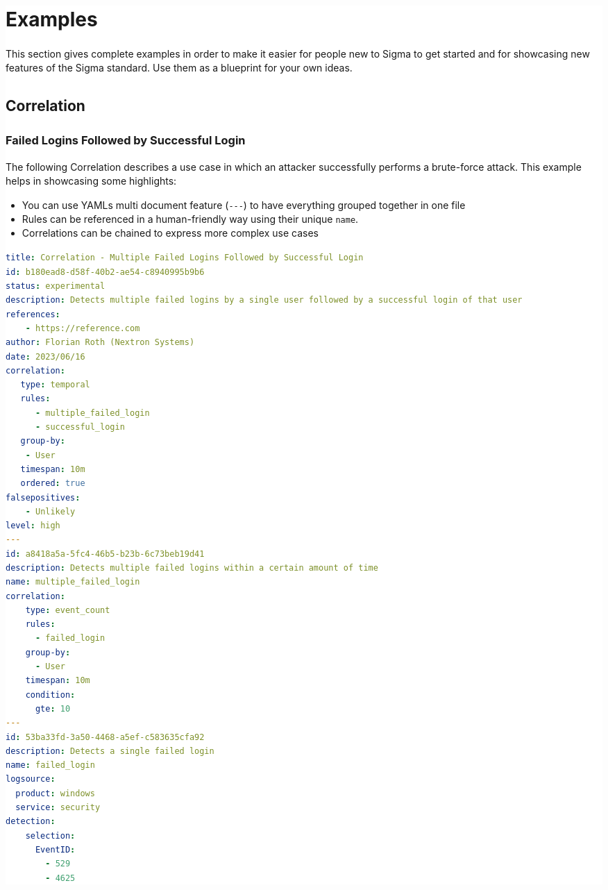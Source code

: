 # Examples
This section gives complete examples in order to make it easier for people new to Sigma to get started and for showcasing new features of the Sigma standard. Use them as a blueprint for your own ideas.

## Correlation


### Failed Logins Followed by Successful Login

The following Correlation describes a use case in which an attacker successfully performs a brute-force attack. This example helps in showcasing some highlights:
 - You can use YAMLs multi document feature (`---`) to have everything grouped together in one file
 - Rules can be referenced in a human-friendly way using their unique `name`.
 - Correlations can be chained to express more complex use cases

```yml
title: Correlation - Multiple Failed Logins Followed by Successful Login
id: b180ead8-d58f-40b2-ae54-c8940995b9b6
status: experimental
description: Detects multiple failed logins by a single user followed by a successful login of that user
references:
    - https://reference.com
author: Florian Roth (Nextron Systems)
date: 2023/06/16
correlation:
   type: temporal
   rules:
      - multiple_failed_login
      - successful_login
   group-by:
    - User
   timespan: 10m
   ordered: true
falsepositives:
    - Unlikely
level: high
---
id: a8418a5a-5fc4-46b5-b23b-6c73beb19d41
description: Detects multiple failed logins within a certain amount of time
name: multiple_failed_login
correlation:
    type: event_count
    rules:
      - failed_login
    group-by:
      - User
    timespan: 10m
    condition:
      gte: 10
---
id: 53ba33fd-3a50-4468-a5ef-c583635cfa92
description: Detects a single failed login
name: failed_login
logsource:
  product: windows
  service: security
detection:
    selection:
      EventID:
        - 529
        - 4625
```